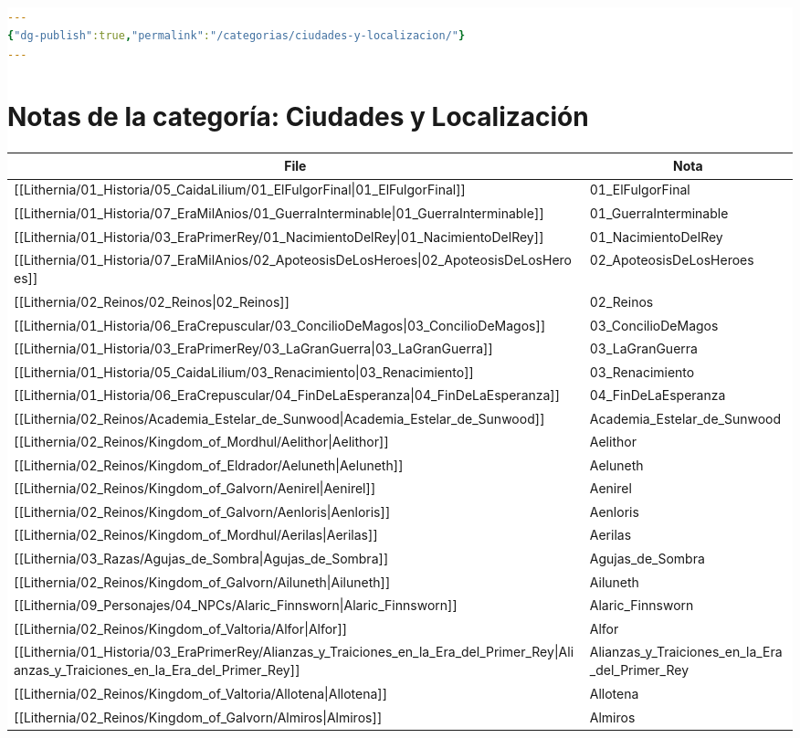 ```yaml
---
{"dg-publish":true,"permalink":"/categorias/ciudades-y-localizacion/"}
---
```


# Notas de la categoría: Ciudades y Localización

| File                                                                                                                                                                         | Nota                                                            |
| ---------------------------------------------------------------------------------------------------------------------------------------------------------------------------- | --------------------------------------------------------------- |
| [[Lithernia/01_Historia/05_CaidaLilium/01_ElFulgorFinal\|01_ElFulgorFinal]]                                                                                               | 01_ElFulgorFinal                                                |
| [[Lithernia/01_Historia/07_EraMilAnios/01_GuerraInterminable\|01_GuerraInterminable]]                                                                                     | 01_GuerraInterminable                                           |
| [[Lithernia/01_Historia/03_EraPrimerRey/01_NacimientoDelRey\|01_NacimientoDelRey]]                                                                                        | 01_NacimientoDelRey                                             |
| [[Lithernia/01_Historia/07_EraMilAnios/02_ApoteosisDeLosHeroes\|02_ApoteosisDeLosHeroes]]                                                                                 | 02_ApoteosisDeLosHeroes                                         |
| [[Lithernia/02_Reinos/02_Reinos\|02_Reinos]]                                                                                                                              | 02_Reinos                                                       |
| [[Lithernia/01_Historia/06_EraCrepuscular/03_ConcilioDeMagos\|03_ConcilioDeMagos]]                                                                                        | 03_ConcilioDeMagos                                              |
| [[Lithernia/01_Historia/03_EraPrimerRey/03_LaGranGuerra\|03_LaGranGuerra]]                                                                                                | 03_LaGranGuerra                                                 |
| [[Lithernia/01_Historia/05_CaidaLilium/03_Renacimiento\|03_Renacimiento]]                                                                                                 | 03_Renacimiento                                                 |
| [[Lithernia/01_Historia/06_EraCrepuscular/04_FinDeLaEsperanza\|04_FinDeLaEsperanza]]                                                                                      | 04_FinDeLaEsperanza                                             |
| [[Lithernia/02_Reinos/Academia_Estelar_de_Sunwood\|Academia_Estelar_de_Sunwood]]                                                                                          | Academia_Estelar_de_Sunwood                                     |
| [[Lithernia/02_Reinos/Kingdom_of_Mordhul/Aelithor\|Aelithor]]                                                                                                             | Aelithor                                                        |
| [[Lithernia/02_Reinos/Kingdom_of_Eldrador/Aeluneth\|Aeluneth]]                                                                                                            | Aeluneth                                                        |
| [[Lithernia/02_Reinos/Kingdom_of_Galvorn/Aenirel\|Aenirel]]                                                                                                               | Aenirel                                                         |
| [[Lithernia/02_Reinos/Kingdom_of_Galvorn/Aenloris\|Aenloris]]                                                                                                             | Aenloris                                                        |
| [[Lithernia/02_Reinos/Kingdom_of_Mordhul/Aerilas\|Aerilas]]                                                                                                               | Aerilas                                                         |
| [[Lithernia/03_Razas/Agujas_de_Sombra\|Agujas_de_Sombra]]                                                                                                                 | Agujas_de_Sombra                                                |
| [[Lithernia/02_Reinos/Kingdom_of_Galvorn/Ailuneth\|Ailuneth]]                                                                                                             | Ailuneth                                                        |
| [[Lithernia/09_Personajes/04_NPCs/Alaric_Finnsworn\|Alaric_Finnsworn]]                                                                                                    | Alaric_Finnsworn                                                |
| [[Lithernia/02_Reinos/Kingdom_of_Valtoria/Alfor\|Alfor]]                                                                                                                  | Alfor                                                           |
| [[Lithernia/01_Historia/03_EraPrimerRey/Alianzas_y_Traiciones_en_la_Era_del_Primer_Rey\|Alianzas_y_Traiciones_en_la_Era_del_Primer_Rey]]                                  | Alianzas_y_Traiciones_en_la_Era_del_Primer_Rey                  |
| [[Lithernia/02_Reinos/Kingdom_of_Valtoria/Allotena\|Allotena]]                                                                                                            | Allotena                                                        |
| [[Lithernia/02_Reinos/Kingdom_of_Galvorn/Almiros\|Almiros]]                                                                                                               | Almiros                                                         |